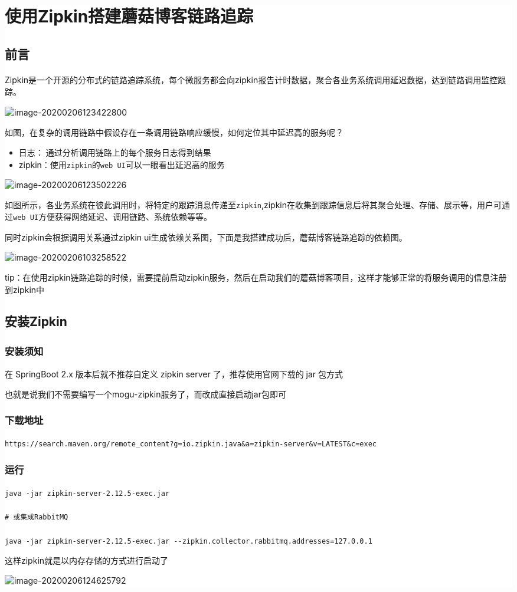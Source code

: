 # 使用Zipkin搭建蘑菇博客链路追踪

## 前言

Zipkin是一个开源的分布式的链路追踪系统，每个微服务都会向zipkin报告计时数据，聚合各业务系统调用延迟数据，达到链路调用监控跟踪。

![image-20200206123422800](http://ww3.sinaimg.cn/large/005HgCsWgy1gcyevgqgm3j30n60bjdj9.jpg)

如图，在复杂的调用链路中假设存在一条调用链路响应缓慢，如何定位其中延迟高的服务呢？

- 日志： 通过分析调用链路上的每个服务日志得到结果
- zipkin：使用`zipkin`的`web UI`可以一眼看出延迟高的服务


![image-20200206123502226](http://ww3.sinaimg.cn/large/005HgCsWgy1gcyevh2wpyj30j70g0t9d.jpg)

如图所示，各业务系统在彼此调用时，将特定的跟踪消息传递至`zipkin`,zipkin在收集到跟踪信息后将其聚合处理、存储、展示等，用户可通过`web UI`方便获得网络延迟、调用链路、系统依赖等等。

同时zipkin会根据调用关系通过zipkin ui生成依赖关系图，下面是我搭建成功后，蘑菇博客链路追踪的依赖图。


![image-20200206103258522](http://ww3.sinaimg.cn/large/005HgCsWgy1gcyevha5o9j30wd0ifgmh.jpg)

tip：在使用zipkin链路追踪的时候，需要提前启动zipkin服务，然后在启动我们的蘑菇博客项目，这样才能够正常的将服务调用的信息注册到zipkin中

## 安装Zipkin

### 安装须知

在 SpringBoot 2.x 版本后就不推荐自定义 zipkin server 了，推荐使用官网下载的 jar 包方式

也就是说我们不需要编写一个mogu-zipkin服务了，而改成直接启动jar包即可

### 下载地址

```
https://search.maven.org/remote_content?g=io.zipkin.java&a=zipkin-server&v=LATEST&c=exec
```

### 运行

```shell
java -jar zipkin-server-2.12.5-exec.jar

# 或集成RabbitMQ

java -jar zipkin-server-2.12.5-exec.jar --zipkin.collector.rabbitmq.addresses=127.0.0.1
```

这样zipkin就是以内存存储的方式进行启动了


![image-20200206124625792](http://ww3.sinaimg.cn/large/005HgCsWgy1gcyevhmkp6j30q309dq5o.jpg)
